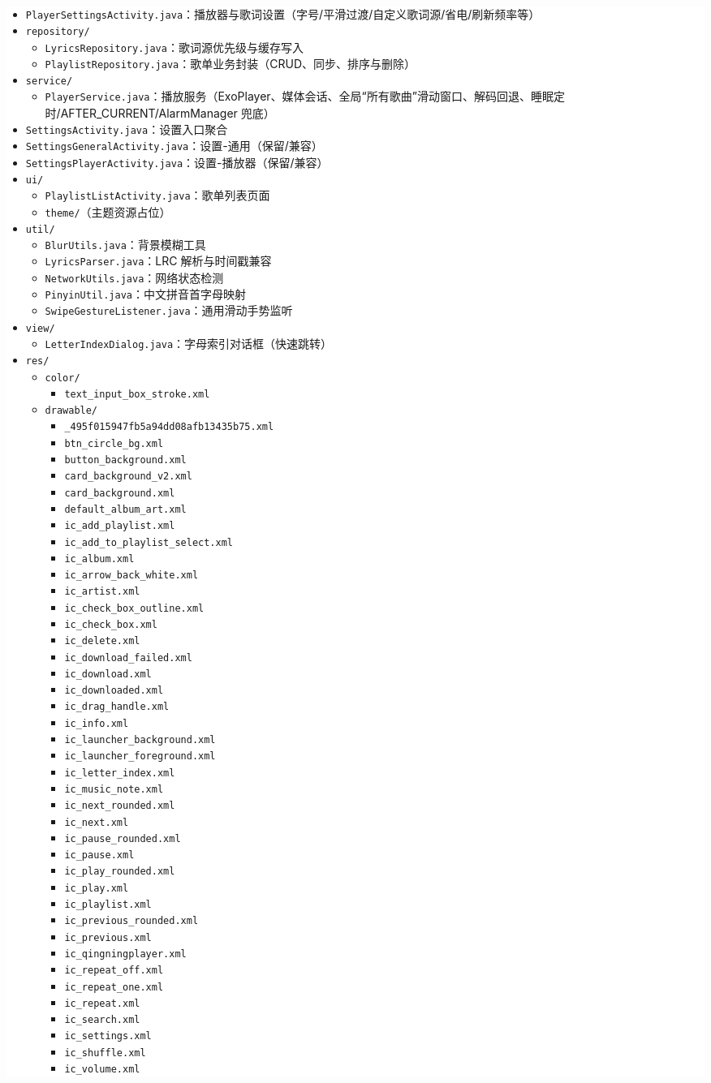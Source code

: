   - `PlayerSettingsActivity.java`：播放器与歌词设置（字号/平滑过渡/自定义歌词源/省电/刷新频率等）
  - `repository/`
    - `LyricsRepository.java`：歌词源优先级与缓存写入
    - `PlaylistRepository.java`：歌单业务封装（CRUD、同步、排序与删除）
  - `service/`
    - `PlayerService.java`：播放服务（ExoPlayer、媒体会话、全局“所有歌曲”滑动窗口、解码回退、睡眠定时/AFTER_CURRENT/AlarmManager 兜底）
  - `SettingsActivity.java`：设置入口聚合
  - `SettingsGeneralActivity.java`：设置-通用（保留/兼容）
  - `SettingsPlayerActivity.java`：设置-播放器（保留/兼容）
  - `ui/`
    - `PlaylistListActivity.java`：歌单列表页面
    - `theme/`（主题资源占位）
  - `util/`
    - `BlurUtils.java`：背景模糊工具
    - `LyricsParser.java`：LRC 解析与时间戳兼容
    - `NetworkUtils.java`：网络状态检测
    - `PinyinUtil.java`：中文拼音首字母映射
    - `SwipeGestureListener.java`：通用滑动手势监听
  - `view/`
    - `LetterIndexDialog.java`：字母索引对话框（快速跳转）
- `res/`
  - `color/`
    - `text_input_box_stroke.xml`
  - `drawable/`
    - `_495f015947fb5a94dd08afb13435b75.xml`
    - `btn_circle_bg.xml`
    - `button_background.xml`
    - `card_background_v2.xml`
    - `card_background.xml`
    - `default_album_art.xml`
    - `ic_add_playlist.xml`
    - `ic_add_to_playlist_select.xml`
    - `ic_album.xml`
    - `ic_arrow_back_white.xml`
    - `ic_artist.xml`
    - `ic_check_box_outline.xml`
    - `ic_check_box.xml`
    - `ic_delete.xml`
    - `ic_download_failed.xml`
    - `ic_download.xml`
    - `ic_downloaded.xml`
    - `ic_drag_handle.xml`
    - `ic_info.xml`
    - `ic_launcher_background.xml`
    - `ic_launcher_foreground.xml`
    - `ic_letter_index.xml`
    - `ic_music_note.xml`
    - `ic_next_rounded.xml`
    - `ic_next.xml`
    - `ic_pause_rounded.xml`
    - `ic_pause.xml`
    - `ic_play_rounded.xml`
    - `ic_play.xml`
    - `ic_playlist.xml`
    - `ic_previous_rounded.xml`
    - `ic_previous.xml`
    - `ic_qingningplayer.xml`
    - `ic_repeat_off.xml`
    - `ic_repeat_one.xml`
    - `ic_repeat.xml`
    - `ic_search.xml`
    - `ic_settings.xml`
    - `ic_shuffle.xml`
    - `ic_volume.xml`
